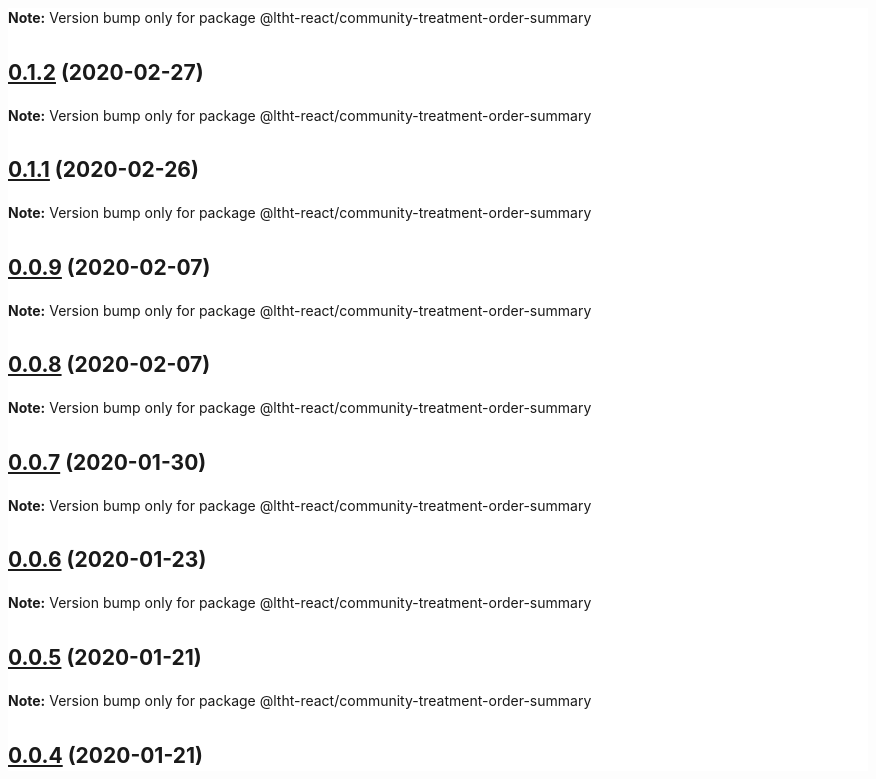 **Note:** Version bump only for package @ltht-react/community-treatment-order-summary

## [0.1.2](https://ssh.github.com/ltht-epr/ltht-react/compare/@ltht-react/community-treatment-order-summary@0.1.1...@ltht-react/community-treatment-order-summary@0.1.2) (2020-02-27)

**Note:** Version bump only for package @ltht-react/community-treatment-order-summary

## [0.1.1](https://github.com/ltht-epr/ltht-react/compare/@ltht-react/community-treatment-order-summary@0.1.0...@ltht-react/community-treatment-order-summary@0.1.1) (2020-02-26)

**Note:** Version bump only for package @ltht-react/community-treatment-order-summary

## [0.0.9](https://github.com/ltht-epr/ltht-react/compare/@ltht-react/community-treatment-order-summary@0.0.8...@ltht-react/community-treatment-order-summary@0.0.9) (2020-02-07)

**Note:** Version bump only for package @ltht-react/community-treatment-order-summary

## [0.0.8](https://github.com/ltht-epr/ltht-react/compare/@ltht-react/community-treatment-order-summary@0.0.7...@ltht-react/community-treatment-order-summary@0.0.8) (2020-02-07)

**Note:** Version bump only for package @ltht-react/community-treatment-order-summary

## [0.0.7](https://github.com/ltht-epr/ltht-react/compare/@ltht-react/community-treatment-order-summary@0.0.6...@ltht-react/community-treatment-order-summary@0.0.7) (2020-01-30)

**Note:** Version bump only for package @ltht-react/community-treatment-order-summary

## [0.0.6](https://github.com/ltht-epr/ltht-react/compare/@ltht-react/community-treatment-order-summary@0.0.5...@ltht-react/community-treatment-order-summary@0.0.6) (2020-01-23)

**Note:** Version bump only for package @ltht-react/community-treatment-order-summary

## [0.0.5](https://github.com/ltht-epr/ltht-react/compare/@ltht-react/community-treatment-order-summary@0.0.4...@ltht-react/community-treatment-order-summary@0.0.5) (2020-01-21)

**Note:** Version bump only for package @ltht-react/community-treatment-order-summary

## [0.0.4](https://github.com/ltht-epr/ltht-react/compare/@ltht-react/community-treatment-order-summary@0.0.3...@ltht-react/community-treatment-order-summary@0.0.4) (2020-01-21)
